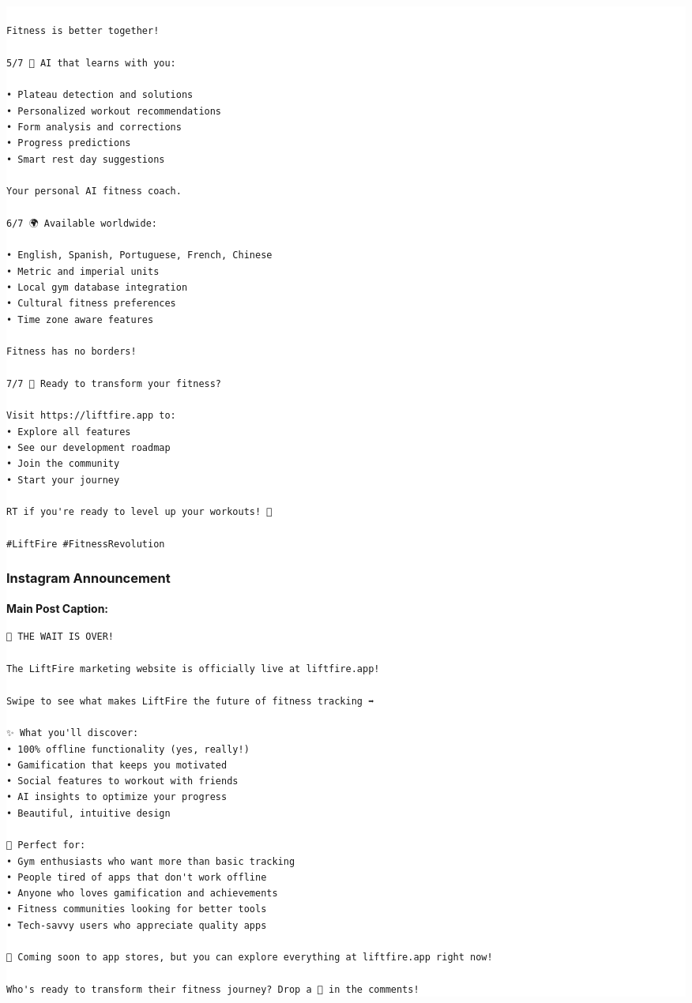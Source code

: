 ```

Fitness is better together!

5/7 🤖 AI that learns with you:

• Plateau detection and solutions
• Personalized workout recommendations
• Form analysis and corrections
• Progress predictions
• Smart rest day suggestions

Your personal AI fitness coach.

6/7 🌍 Available worldwide:

• English, Spanish, Portuguese, French, Chinese
• Metric and imperial units
• Local gym database integration
• Cultural fitness preferences
• Time zone aware features

Fitness has no borders!

7/7 🎉 Ready to transform your fitness?

Visit https://liftfire.app to:
• Explore all features
• See our development roadmap
• Join the community
• Start your journey

RT if you're ready to level up your workouts! 💪

#LiftFire #FitnessRevolution
```

### Instagram Announcement

**Main Post Caption:**
```
🚀 THE WAIT IS OVER! 

The LiftFire marketing website is officially live at liftfire.app! 

Swipe to see what makes LiftFire the future of fitness tracking ➡️

✨ What you'll discover:
• 100% offline functionality (yes, really!)
• Gamification that keeps you motivated
• Social features to workout with friends
• AI insights to optimize your progress
• Beautiful, intuitive design

🎯 Perfect for:
• Gym enthusiasts who want more than basic tracking
• People tired of apps that don't work offline
• Anyone who loves gamification and achievements
• Fitness communities looking for better tools
• Tech-savvy users who appreciate quality apps

🌟 Coming soon to app stores, but you can explore everything at liftfire.app right now!

Who's ready to transform their fitness journey? Drop a 💪 in the comments!
```